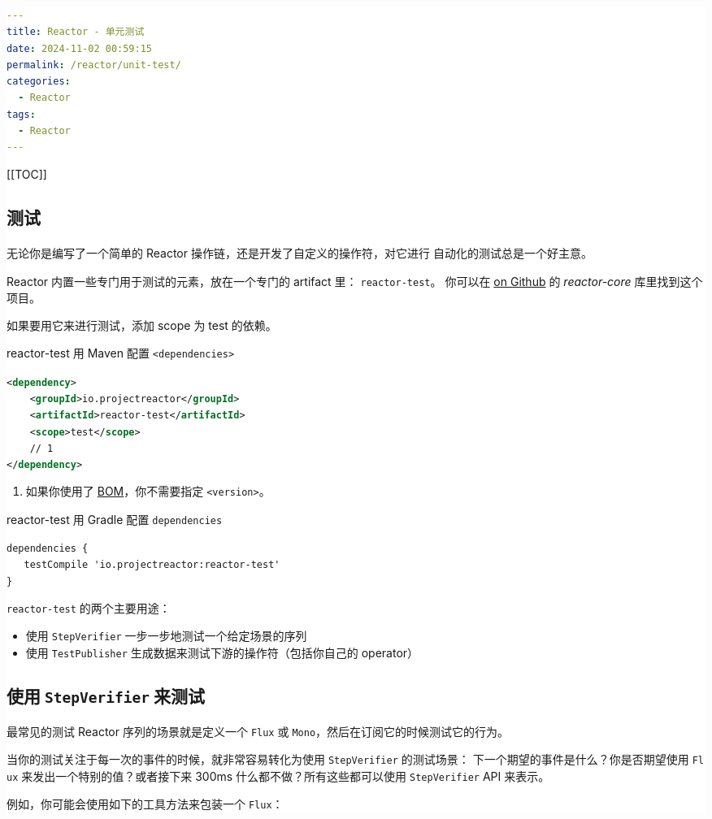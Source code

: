 ```yaml
---
title: Reactor - 单元测试
date: 2024-11-02 00:59:15
permalink: /reactor/unit-test/
categories:
  - Reactor
tags:
  - Reactor
---
```


[[TOC]]

## 测试

无论你是编写了一个简单的 Reactor 操作链，还是开发了自定义的操作符，对它进行 自动化的测试总是一个好主意。

Reactor 内置一些专门用于测试的元素，放在一个专门的 artifact 里： `reactor-test`。 你可以在 [on Github](https://github.com/reactor/reactor-core/tree/master/reactor-test/src) 的 _reactor-core_ 库里找到这个项目。

如果要用它来进行测试，添加 scope 为 test 的依赖。

reactor-test 用 Maven 配置 `<dependencies>`

```xml
<dependency>
    <groupId>io.projectreactor</groupId>
    <artifactId>reactor-test</artifactId>
    <scope>test</scope>
    // 1
</dependency>
```

1. 如果你使用了 [BOM](/reactor/quick-start/#获取-reactor)，你不需要指定 `<version>`。

reactor-test 用 Gradle 配置 `dependencies`

```
dependencies {
   testCompile 'io.projectreactor:reactor-test'
}
```

`reactor-test` 的两个主要用途：

- 使用 `StepVerifier` 一步一步地测试一个给定场景的序列
- 使用 `TestPublisher` 生成数据来测试下游的操作符（包括你自己的 operator）

## 使用 `StepVerifier` 来测试

最常见的测试 Reactor 序列的场景就是定义一个 `Flux` 或 `Mono`，然后在订阅它的时候测试它的行为。

当你的测试关注于每一次的事件的时候，就非常容易转化为使用 `StepVerifier` 的测试场景： 下一个期望的事件是什么？你是否期望使用 `Flux` 来发出一个特别的值？或者接下来 300ms 什么都不做？所有这些都可以使用 `StepVerifier` API 来表示。

例如，你可能会使用如下的工具方法来包装一个 `Flux`：
